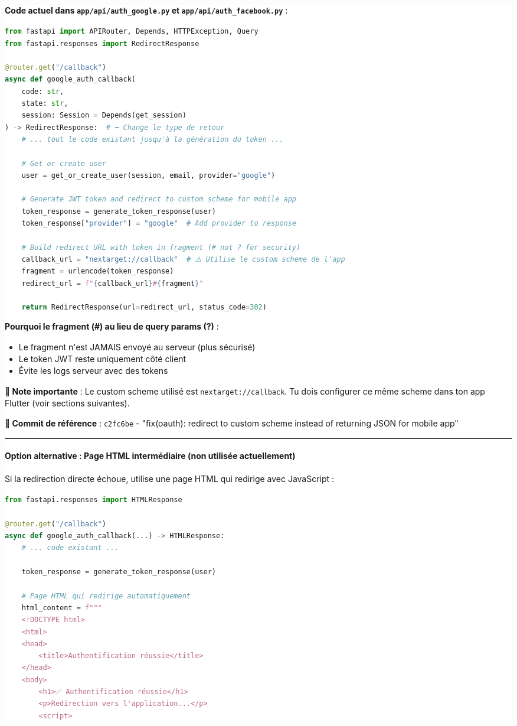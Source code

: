 **Code actuel dans `app/api/auth_google.py` et `app/api/auth_facebook.py`** :

```python
from fastapi import APIRouter, Depends, HTTPException, Query
from fastapi.responses import RedirectResponse

@router.get("/callback")
async def google_auth_callback(
    code: str,
    state: str,
    session: Session = Depends(get_session)
) -> RedirectResponse:  # ⬅️ Change le type de retour
    # ... tout le code existant jusqu'à la génération du token ...
    
    # Get or create user
    user = get_or_create_user(session, email, provider="google")
    
    # Generate JWT token and redirect to custom scheme for mobile app
    token_response = generate_token_response(user)
    token_response["provider"] = "google"  # Add provider to response
    
    # Build redirect URL with token in fragment (# not ? for security)
    callback_url = "nextarget://callback"  # ⚠️ Utilise le custom scheme de l'app
    fragment = urlencode(token_response)
    redirect_url = f"{callback_url}#{fragment}"
    
    return RedirectResponse(url=redirect_url, status_code=302)
```

**Pourquoi le fragment (#) au lieu de query params (?)** :

- Le fragment n'est JAMAIS envoyé au serveur (plus sécurisé)
- Le token JWT reste uniquement côté client
- Évite les logs serveur avec des tokens

**📝 Note importante** : Le custom scheme utilisé est `nextarget://callback`. Tu dois configurer ce même scheme dans ton app Flutter (voir sections suivantes).

**🔄 Commit de référence** : `c2fc6be` - "fix(oauth): redirect to custom scheme instead of returning JSON for mobile app"

---

#### Option alternative : Page HTML intermédiaire (non utilisée actuellement)

Si la redirection directe échoue, utilise une page HTML qui redirige avec JavaScript :

```python
from fastapi.responses import HTMLResponse

@router.get("/callback")
async def google_auth_callback(...) -> HTMLResponse:
    # ... code existant ...
    
    token_response = generate_token_response(user)
    
    # Page HTML qui redirige automatiquement
    html_content = f"""
    <!DOCTYPE html>
    <html>
    <head>
        <title>Authentification réussie</title>
    </head>
    <body>
        <h1>✅ Authentification réussie</h1>
        <p>Redirection vers l'application...</p>
        <script>
```